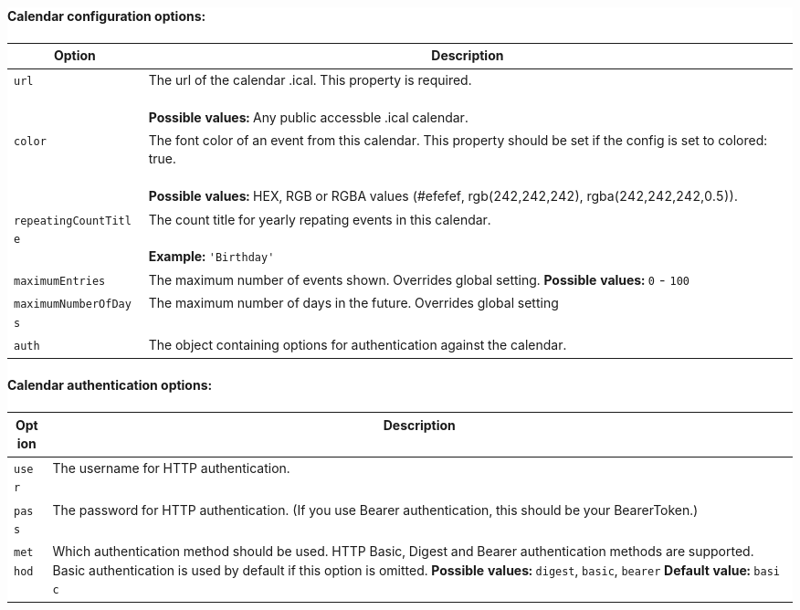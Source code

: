 
#### Calendar configuration options:
| Option                | Description
| --------------------- | -----------
| `url`	                | The url of the calendar .ical. This property is required. <br><br> **Possible values:** Any public accessble .ical calendar.
| `color`              | The font color of an event from this calendar. This property should be set if the config is set to colored: true. <br><br> **Possible values:** HEX, RGB or RGBA values (#efefef, rgb(242,242,242), rgba(242,242,242,0.5)).
| `repeatingCountTitle`	| The count title for yearly repating events in this calendar.  <br><br> **Example:** `'Birthday'`
| `maximumEntries`      | The maximum number of events shown.  Overrides global setting. **Possible values:** `0` - `100`
| `maximumNumberOfDays` | The maximum number of days in the future.  Overrides global setting
| `auth`                | The object containing options for authentication against the calendar.


#### Calendar authentication options:
| Option                | Description
| --------------------- | -----------
| `user`                | The username for HTTP authentication.
| `pass`                | The password for HTTP authentication. (If you use Bearer authentication, this should be your BearerToken.)
| `method`              | Which authentication method should be used. HTTP Basic, Digest and Bearer authentication methods are supported. Basic authentication is used by default if this option is omitted. **Possible values:** `digest`, `basic`, `bearer` **Default value:** `basic`
